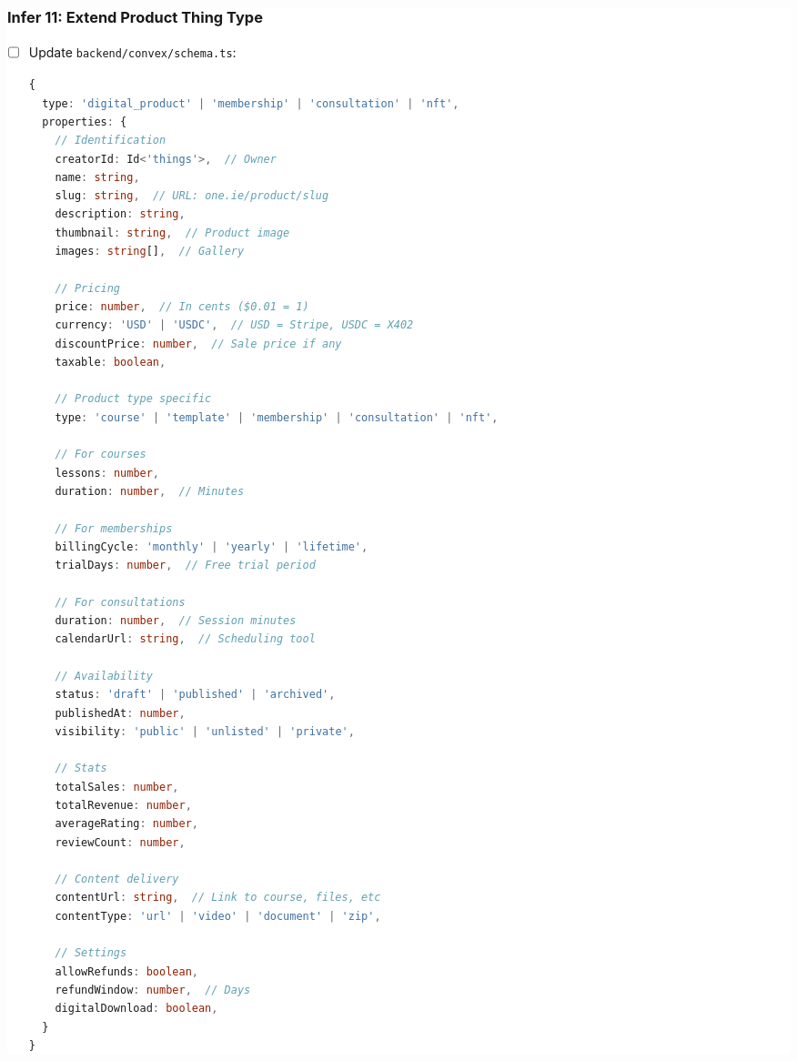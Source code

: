 ### Infer 11: Extend Product Thing Type
- [ ] Update `backend/convex/schema.ts`:
  ```typescript
  {
    type: 'digital_product' | 'membership' | 'consultation' | 'nft',
    properties: {
      // Identification
      creatorId: Id<'things'>,  // Owner
      name: string,
      slug: string,  // URL: one.ie/product/slug
      description: string,
      thumbnail: string,  // Product image
      images: string[],  // Gallery

      // Pricing
      price: number,  // In cents ($0.01 = 1)
      currency: 'USD' | 'USDC',  // USD = Stripe, USDC = X402
      discountPrice: number,  // Sale price if any
      taxable: boolean,

      // Product type specific
      type: 'course' | 'template' | 'membership' | 'consultation' | 'nft',

      // For courses
      lessons: number,
      duration: number,  // Minutes

      // For memberships
      billingCycle: 'monthly' | 'yearly' | 'lifetime',
      trialDays: number,  // Free trial period

      // For consultations
      duration: number,  // Session minutes
      calendarUrl: string,  // Scheduling tool

      // Availability
      status: 'draft' | 'published' | 'archived',
      publishedAt: number,
      visibility: 'public' | 'unlisted' | 'private',

      // Stats
      totalSales: number,
      totalRevenue: number,
      averageRating: number,
      reviewCount: number,

      // Content delivery
      contentUrl: string,  // Link to course, files, etc
      contentType: 'url' | 'video' | 'document' | 'zip',

      // Settings
      allowRefunds: boolean,
      refundWindow: number,  // Days
      digitalDownload: boolean,
    }
  }
  ```

